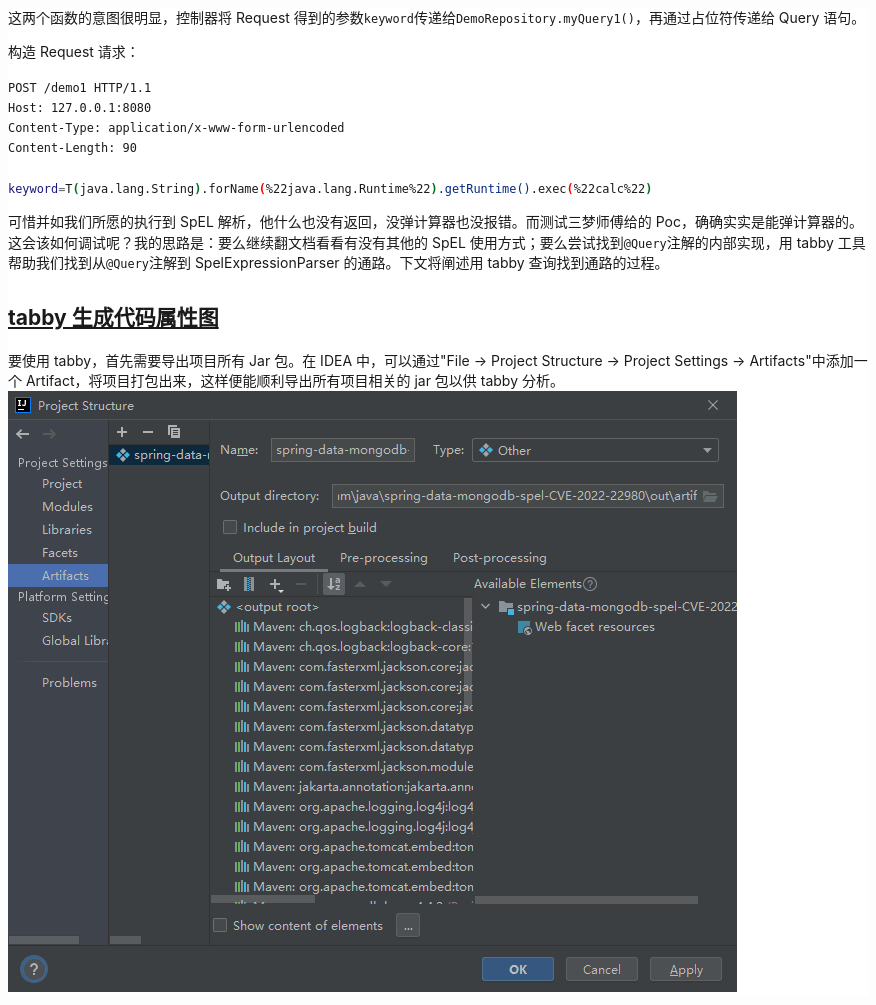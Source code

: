 这两个函数的意图很明显，控制器将 Request 得到的参数`keyword`传递给`DemoRepository.myQuery1()`，再通过占位符传递给 Query 语句。

构造 Request 请求：

```bash
POST /demo1 HTTP/1.1
Host: 127.0.0.1:8080
Content-Type: application/x-www-form-urlencoded
Content-Length: 90

keyword=T(java.lang.String).forName(%22java.lang.Runtime%22).getRuntime().exec(%22calc%22)
```

可惜并如我们所愿的执行到 SpEL 解析，他什么也没有返回，没弹计算器也没报错。而测试三梦师傅给的 Poc，确确实实是能弹计算器的。这会该如何调试呢？我的思路是：要么继续翻文档看看有没有其他的 SpEL 使用方式；要么尝试找到`@Query`注解的内部实现，用 tabby 工具帮助我们找到从`@Query`注解到 SpelExpressionParser 的通路。下文将阐述用 tabby 查询找到通路的过程。

## [tabby 生成代码属性图](#toc_tabby_1)

要使用 tabby，首先需要导出项目所有 Jar 包。在 IDEA 中，可以通过"File -> Project Structure -> Project Settings -> Artifacts"中添加一个 Artifact，将项目打包出来，这样便能顺利导出所有项目相关的 jar 包以供 tabby 分析。  
[![6.png](assets/1698894237-d0e6da5c0647ff2be22ff23a6ca0faea.png)](https://storage.tttang.com/media/attachment/2022/07/04/16c052a2-434d-4453-9757-24b28a8c7026.png)
